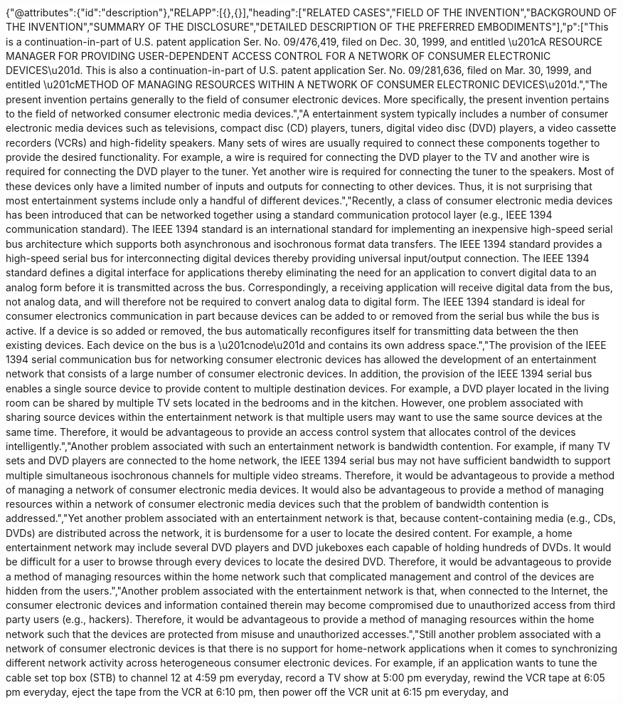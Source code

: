 {"@attributes":{"id":"description"},"RELAPP":[{},{}],"heading":["RELATED CASES","FIELD OF THE INVENTION","BACKGROUND OF THE INVENTION","SUMMARY OF THE DISCLOSURE","DETAILED DESCRIPTION OF THE PREFERRED EMBODIMENTS"],"p":["This is a continuation-in-part of U.S. patent application Ser. No. 09\/476,419, filed on Dec. 30, 1999, and entitled \u201cA RESOURCE MANAGER FOR PROVIDING USER-DEPENDENT ACCESS CONTROL FOR A NETWORK OF CONSUMER ELECTRONIC DEVICES\u201d. This is also a continuation-in-part of U.S. patent application Ser. No. 09\/281,636, filed on Mar. 30, 1999, and entitled \u201cMETHOD OF MANAGING RESOURCES WITHIN A NETWORK OF CONSUMER ELECTRONIC DEVICES\u201d.","The present invention pertains generally to the field of consumer electronic devices. More specifically, the present invention pertains to the field of networked consumer electronic media devices.","A entertainment system typically includes a number of consumer electronic media devices such as televisions, compact disc (CD) players, tuners, digital video disc (DVD) players, a video cassette recorders (VCRs) and high-fidelity speakers. Many sets of wires are usually required to connect these components together to provide the desired functionality. For example, a wire is required for connecting the DVD player to the TV and another wire is required for connecting the DVD player to the tuner. Yet another wire is required for connecting the tuner to the speakers. Most of these devices only have a limited number of inputs and outputs for connecting to other devices. Thus, it is not surprising that most entertainment systems include only a handful of different devices.","Recently, a class of consumer electronic media devices has been introduced that can be networked together using a standard communication protocol layer (e.g., IEEE 1394 communication standard). The IEEE 1394 standard is an international standard for implementing an inexpensive high-speed serial bus architecture which supports both asynchronous and isochronous format data transfers. The IEEE 1394 standard provides a high-speed serial bus for interconnecting digital devices thereby providing universal input\/output connection. The IEEE 1394 standard defines a digital interface for applications thereby eliminating the need for an application to convert digital data to an analog form before it is transmitted across the bus. Correspondingly, a receiving application will receive digital data from the bus, not analog data, and will therefore not be required to convert analog data to digital form. The IEEE 1394 standard is ideal for consumer electronics communication in part because devices can be added to or removed from the serial bus while the bus is active. If a device is so added or removed, the bus automatically reconfigures itself for transmitting data between the then existing devices. Each device on the bus is a \u201cnode\u201d and contains its own address space.","The provision of the IEEE 1394 serial communication bus for networking consumer electronic devices has allowed the development of an entertainment network that consists of a large number of consumer electronic devices. In addition, the provision of the IEEE 1394 serial bus enables a single source device to provide content to multiple destination devices. For example, a DVD player located in the living room can be shared by multiple TV sets located in the bedrooms and in the kitchen. However, one problem associated with sharing source devices within the entertainment network is that multiple users may want to use the same source devices at the same time. Therefore, it would be advantageous to provide an access control system that allocates control of the devices intelligently.","Another problem associated with such an entertainment network is bandwidth contention. For example, if many TV sets and DVD players are connected to the home network, the IEEE 1394 serial bus may not have sufficient bandwidth to support multiple simultaneous isochronous channels for multiple video streams. Therefore, it would be advantageous to provide a method of managing a network of consumer electronic media devices. It would also be advantageous to provide a method of managing resources within a network of consumer electronic media devices such that the problem of bandwidth contention is addressed.","Yet another problem associated with an entertainment network is that, because content-containing media (e.g., CDs, DVDs) are distributed across the network, it is burdensome for a user to locate the desired content. For example, a home entertainment network may include several DVD players and DVD jukeboxes each capable of holding hundreds of DVDs. It would be difficult for a user to browse through every devices to locate the desired DVD. Therefore, it would be advantageous to provide a method of managing resources within the home network such that complicated management and control of the devices are hidden from the users.","Another problem associated with the entertainment network is that, when connected to the Internet, the consumer electronic devices and information contained therein may become compromised due to unauthorized access from third party users (e.g., hackers). Therefore, it would be advantageous to provide a method of managing resources within the home network such that the devices are protected from misuse and unauthorized accesses.","Still another problem associated with a network of consumer electronic devices is that there is no support for home-network applications when it comes to synchronizing different network activity across heterogeneous consumer electronic devices. For example, if an application wants to tune the cable set top box (STB) to channel 12 at 4:59 pm everyday, record a TV show at 5:00 pm everyday, rewind the VCR tape at 6:05 pm everyday, eject the tape from the VCR at 6:10 pm, then power off the VCR unit at 6:15 pm everyday, and